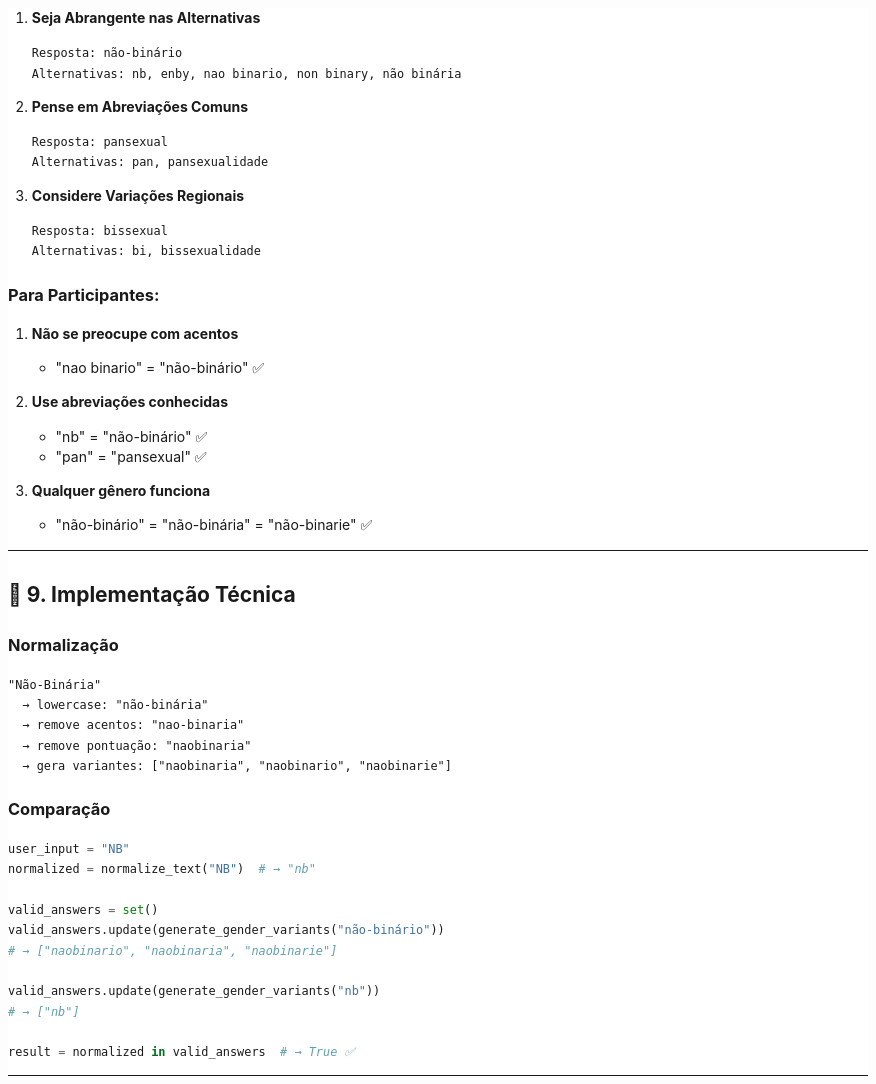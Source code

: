 1. **Seja Abrangente nas Alternativas**
   ```
   Resposta: não-binário
   Alternativas: nb, enby, nao binario, non binary, não binária
   ```

2. **Pense em Abreviações Comuns**
   ```
   Resposta: pansexual
   Alternativas: pan, pansexualidade
   ```

3. **Considere Variações Regionais**
   ```
   Resposta: bissexual
   Alternativas: bi, bissexualidade
   ```

### Para Participantes:

1. **Não se preocupe com acentos**
   - "nao binario" = "não-binário" ✅

2. **Use abreviações conhecidas**
   - "nb" = "não-binário" ✅
   - "pan" = "pansexual" ✅

3. **Qualquer gênero funciona**
   - "não-binário" = "não-binária" = "não-binarie" ✅

---

## 🔧 9. Implementação Técnica

### Normalização
```
"Não-Binária" 
  → lowercase: "não-binária"
  → remove acentos: "nao-binaria"
  → remove pontuação: "naobinaria"
  → gera variantes: ["naobinaria", "naobinario", "naobinarie"]
```

### Comparação
```python
user_input = "NB"
normalized = normalize_text("NB")  # → "nb"

valid_answers = set()
valid_answers.update(generate_gender_variants("não-binário"))
# → ["naobinario", "naobinaria", "naobinarie"]

valid_answers.update(generate_gender_variants("nb"))
# → ["nb"]

result = normalized in valid_answers  # → True ✅
```

---